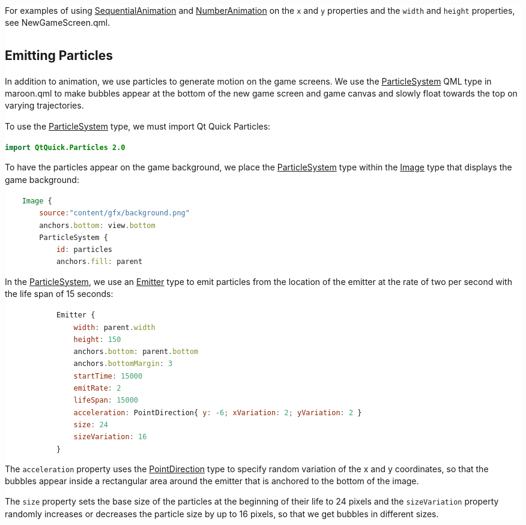 For examples of using [SequentialAnimation](../QtQuick.SequentialAnimation/index.html) and [NumberAnimation](../QtQuick.NumberAnimation/index.html) on the `x` and `y` properties and the `width` and `height` properties, see NewGameScreen.qml.

<span id="emitting-particles"></span>
Emitting Particles
------------------

In addition to animation, we use particles to generate motion on the game screens. We use the [ParticleSystem](../QtQuick.Particles.ParticleSystem/index.html) QML type in maroon.qml to make bubbles appear at the bottom of the new game screen and game canvas and slowly float towards the top on varying trajectories.

To use the [ParticleSystem](../QtQuick.Particles.ParticleSystem/index.html) type, we must import Qt Quick Particles:

``` qml
import QtQuick.Particles 2.0
```

To have the particles appear on the game background, we place the [ParticleSystem](../QtQuick.Particles.ParticleSystem/index.html) type within the [Image](https://developer.ubuntu.com/api/apps/qml/sdk-15.04.1/QtQuick.imageelements/#image) type that displays the game background:

``` qml
    Image {
        source:"content/gfx/background.png"
        anchors.bottom: view.bottom
        ParticleSystem {
            id: particles
            anchors.fill: parent
```

In the [ParticleSystem](../QtQuick.Particles.ParticleSystem/index.html), we use an [Emitter](../QtQuick.Particles.Emitter/index.html) type to emit particles from the location of the emitter at the rate of two per second with the life span of 15 seconds:

``` qml
            Emitter {
                width: parent.width
                height: 150
                anchors.bottom: parent.bottom
                anchors.bottomMargin: 3
                startTime: 15000
                emitRate: 2
                lifeSpan: 15000
                acceleration: PointDirection{ y: -6; xVariation: 2; yVariation: 2 }
                size: 24
                sizeVariation: 16
            }
```

The `acceleration` property uses the [PointDirection](../QtQuick.Particles.PointDirection/index.html) type to specify random variation of the x and y coordinates, so that the bubbles appear inside a rectangular area around the emitter that is anchored to the bottom of the image.

The `size` property sets the base size of the particles at the beginning of their life to 24 pixels and the `sizeVariation` property randomly increases or decreases the particle size by up to 16 pixels, so that we get bubbles in different sizes.
